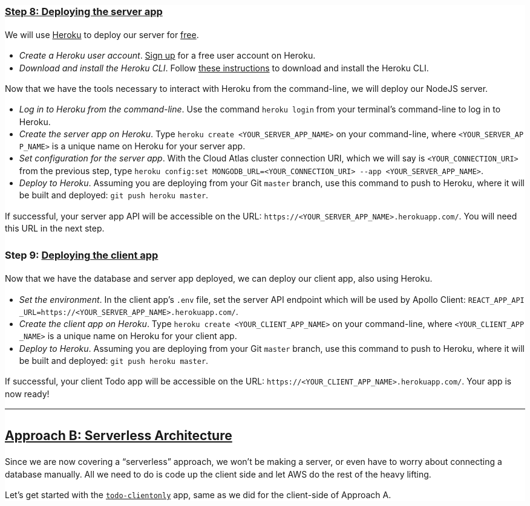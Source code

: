 ### [Step 8: Deploying the server app](#step-8-deploy-server)

We will use [Heroku](https://www.heroku.com) to deploy our server for [free](https://www.heroku.com/free).

- _Create a Heroku user account_. [Sign up](https://signup.heroku.com/login) for a free user account on Heroku.
- _Download and install the Heroku CLI_. Follow [these instructions](https://devcenter.heroku.com/articles/heroku-cli) to download and install the Heroku CLI.

Now that we have the tools necessary to interact with Heroku from the command-line, we will deploy our NodeJS server.

- _Log in to Heroku from the command-line_. Use the command `heroku login` from your terminal’s command-line to log in to Heroku.
- _Create the server app on Heroku_. Type `heroku create <YOUR_SERVER_APP_NAME>` on your command-line, where `<YOUR_SERVER_APP_NAME>` is a unique name on Heroku for your server app.
- _Set configuration for the server app_. With the Cloud Atlas cluster connection URI, which we will say is `<YOUR_CONNECTION_URI>` from the previous step, type `heroku config:set MONGODB_URL=<YOUR_CONNECTION_URI> --app <YOUR_SERVER_APP_NAME>`.
- _Deploy to Heroku_. Assuming you are deploying from your Git `master` branch, use this command to push to Heroku, where it will be built and deployed: `git push heroku master`.

If successful, your server app API will be accessible on the URL: `https://<YOUR_SERVER_APP_NAME>.herokuapp.com/`. You will need this URL in the next step.

### Step 9: [Deploying the client app](#step-9-deploy-client)

Now that we have the database and server app deployed, we can deploy our client app, also using Heroku.

- _Set the environment_. In the client app’s `.env` file, set the server API endpoint which will be used by Apollo Client: `REACT_APP_API_URL=https://<YOUR_SERVER_APP_NAME>.herokuapp.com/`.
- _Create the client app on Heroku_. Type `heroku create <YOUR_CLIENT_APP_NAME>` on your command-line, where `<YOUR_CLIENT_APP_NAME>` is a unique name on Heroku for your client app.
- _Deploy to Heroku_. Assuming you are deploying from your Git `master` branch, use this command to push to Heroku, where it will be built and deployed: `git push heroku master`.

If successful, your client Todo app will be accessible on the URL: `https://<YOUR_CLIENT_APP_NAME>.herokuapp.com/`. Your app is now ready!

---

## [Approach B: Serverless Architecture](#approach-b-serverless-architecture)

Since we are now covering a “serverless” approach, we won’t be making a server, or even have to worry about connecting a database manually. All we need to do is code up the client side and let AWS do the rest of the heavy lifting.

Let’s get started with the [`todo-clientonly`](https://github.com/bowdentom/todo-clientonly) app, same as we did for the client-side of Approach A.
